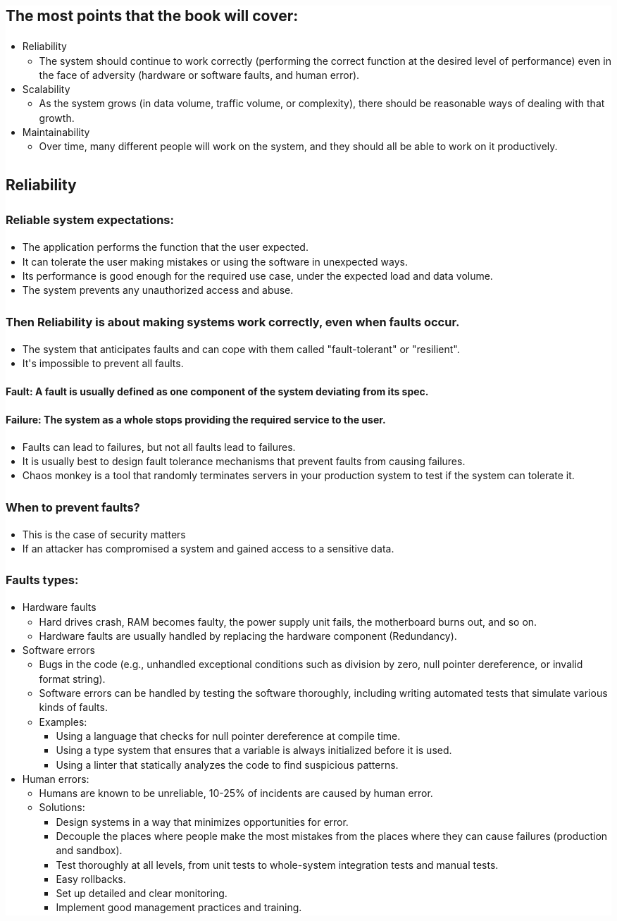 ## The most points that the book will cover:
- Reliability
  - The system should continue to work correctly (performing the correct function at the desired level of performance) even in the face of adversity (hardware or software faults, and human error).
- Scalability
    - As the system grows (in data volume, traffic volume, or complexity), there should be reasonable ways of dealing with that growth.
- Maintainability
    - Over time, many different people will work on the system, and they should all be able to work on it productively.
## Reliability
### Reliable system expectations:
- The application performs the function that the user expected.
- It can tolerate the user making mistakes or using the software in unexpected ways.
- Its performance is good enough for the required use case, under the expected load and data volume.
- The system prevents any unauthorized access and abuse.
### Then Reliability is about making systems work correctly, even when faults occur.
- The system that anticipates faults and can cope with them called "fault-tolerant" or "resilient".
- It's impossible to prevent all faults.
#### Fault: A fault is usually defined as one component of the system deviating from its spec.
#### Failure: The system as a whole stops providing the required service to the user.
- Faults can lead to failures, but not all faults lead to failures.
- It is usually best to design fault tolerance mechanisms that prevent faults from causing failures.
- Chaos monkey is a tool that randomly terminates servers in your production system to test if the system can tolerate it.
### When to prevent faults?
- This is the case of security matters
- If an attacker has compromised a system and gained access to a sensitive data.
### Faults types:
- Hardware faults
  - Hard drives crash, RAM becomes faulty, the power supply unit fails, the motherboard burns out, and so on.
  - Hardware faults are usually handled by replacing the hardware component (Redundancy).
- Software errors
  - Bugs in the code (e.g., unhandled exceptional conditions such as division by zero, null pointer dereference, or invalid format string).
  - Software errors can be handled by testing the software thoroughly, including writing automated tests that simulate various kinds of faults.
  - Examples: 
    - Using a language that checks for null pointer dereference at compile time.
    - Using a type system that ensures that a variable is always initialized before it is used.
    - Using a linter that statically analyzes the code to find suspicious patterns.
- Human errors:
  - Humans are known to be unreliable, 10-25% of incidents are caused by human error.
  - Solutions:
    - Design systems in a way that minimizes opportunities for error.
    - Decouple the places where people make the most mistakes from the places where they can cause failures (production and sandbox).
    - Test thoroughly at all levels, from unit tests to whole-system integration tests and manual tests.
    - Easy rollbacks.
    - Set up detailed and clear monitoring.
    - Implement good management practices and training.